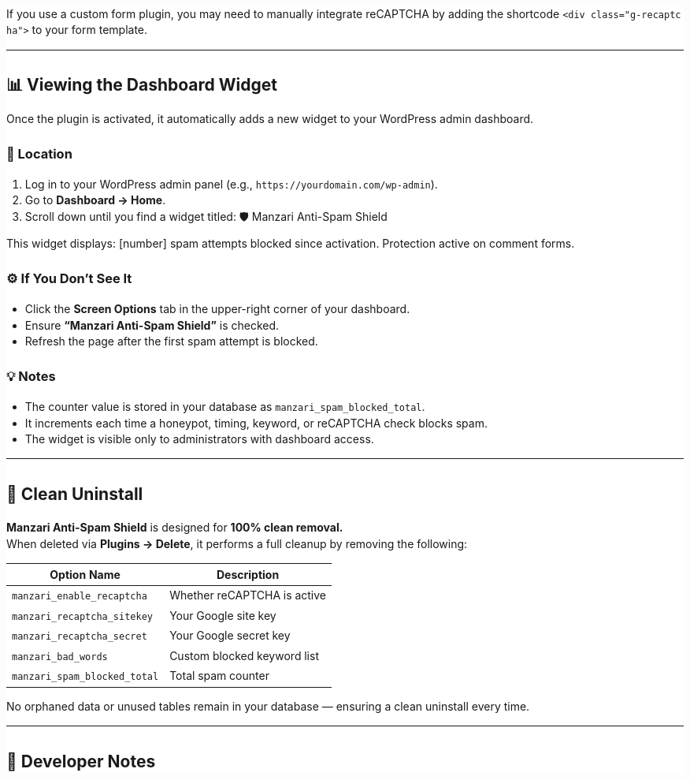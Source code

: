 If you use a custom form plugin, you may need to manually integrate reCAPTCHA by adding the shortcode `<div class="g-recaptcha">` to your form template.

---

## 📊 Viewing the Dashboard Widget

Once the plugin is activated, it automatically adds a new widget to your WordPress admin dashboard.

### 🧭 Location
1. Log in to your WordPress admin panel (e.g., `https://yourdomain.com/wp-admin`).  
2. Go to **Dashboard → Home**.  
3. Scroll down until you find a widget titled: 🛡️ Manzari Anti-Spam Shield

This widget displays:
[number] spam attempts blocked since activation.
Protection active on comment forms.


### ⚙️ If You Don’t See It
- Click the **Screen Options** tab in the upper-right corner of your dashboard.  
- Ensure **“Manzari Anti-Spam Shield”** is checked.  
- Refresh the page after the first spam attempt is blocked.

### 💡 Notes
- The counter value is stored in your database as `manzari_spam_blocked_total`.  
- It increments each time a honeypot, timing, keyword, or reCAPTCHA check blocks spam.  
- The widget is visible only to administrators with dashboard access.

---

## 🧹 Clean Uninstall

**Manzari Anti-Spam Shield** is designed for **100% clean removal.**  
When deleted via **Plugins → Delete**, it performs a full cleanup by removing the following:

| Option Name | Description |
|--------------|-------------|
| `manzari_enable_recaptcha` | Whether reCAPTCHA is active |
| `manzari_recaptcha_sitekey` | Your Google site key |
| `manzari_recaptcha_secret` | Your Google secret key |
| `manzari_bad_words` | Custom blocked keyword list |
| `manzari_spam_blocked_total` | Total spam counter |

No orphaned data or unused tables remain in your database — ensuring a clean uninstall every time.

---

## 🧠 Developer Notes
